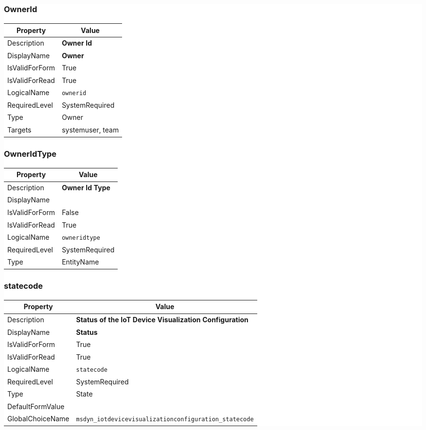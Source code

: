 ### <a name="BKMK_OwnerId"></a> OwnerId

|Property|Value|
|---|---|
|Description|**Owner Id**|
|DisplayName|**Owner**|
|IsValidForForm|True|
|IsValidForRead|True|
|LogicalName|`ownerid`|
|RequiredLevel|SystemRequired|
|Type|Owner|
|Targets|systemuser, team|

### <a name="BKMK_OwnerIdType"></a> OwnerIdType

|Property|Value|
|---|---|
|Description|**Owner Id Type**|
|DisplayName||
|IsValidForForm|False|
|IsValidForRead|True|
|LogicalName|`owneridtype`|
|RequiredLevel|SystemRequired|
|Type|EntityName|

### <a name="BKMK_statecode"></a> statecode

|Property|Value|
|---|---|
|Description|**Status of the IoT Device Visualization Configuration**|
|DisplayName|**Status**|
|IsValidForForm|True|
|IsValidForRead|True|
|LogicalName|`statecode`|
|RequiredLevel|SystemRequired|
|Type|State|
|DefaultFormValue||
|GlobalChoiceName|`msdyn_iotdevicevisualizationconfiguration_statecode`|
